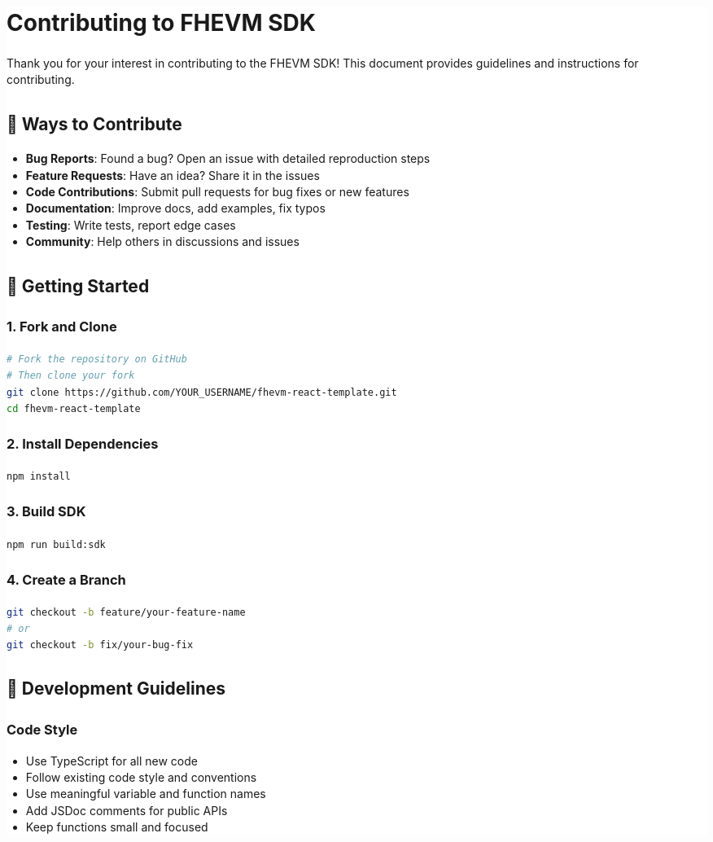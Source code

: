 # Contributing to FHEVM SDK

Thank you for your interest in contributing to the FHEVM SDK! This document provides guidelines and instructions for contributing.

## 🌟 Ways to Contribute

- **Bug Reports**: Found a bug? Open an issue with detailed reproduction steps
- **Feature Requests**: Have an idea? Share it in the issues
- **Code Contributions**: Submit pull requests for bug fixes or new features
- **Documentation**: Improve docs, add examples, fix typos
- **Testing**: Write tests, report edge cases
- **Community**: Help others in discussions and issues

## 🚀 Getting Started

### 1. Fork and Clone

```bash
# Fork the repository on GitHub
# Then clone your fork
git clone https://github.com/YOUR_USERNAME/fhevm-react-template.git
cd fhevm-react-template
```

### 2. Install Dependencies

```bash
npm install
```

### 3. Build SDK

```bash
npm run build:sdk
```

### 4. Create a Branch

```bash
git checkout -b feature/your-feature-name
# or
git checkout -b fix/your-bug-fix
```

## 📝 Development Guidelines

### Code Style

- Use TypeScript for all new code
- Follow existing code style and conventions
- Use meaningful variable and function names
- Add JSDoc comments for public APIs
- Keep functions small and focused
